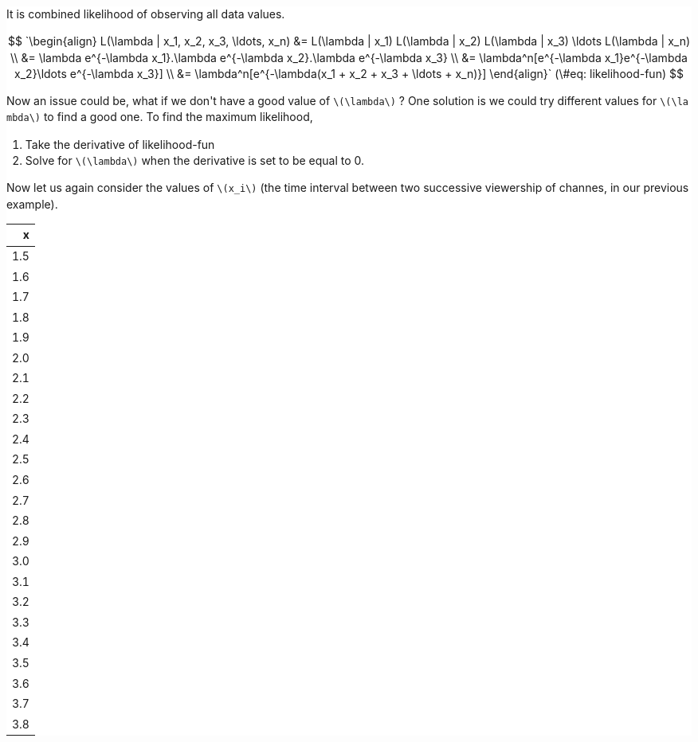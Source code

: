 It is combined likelihood of observing all data values.

$$
`\begin{align}
L(\lambda | x_1, x_2, x_3, \ldots, x_n) &= L(\lambda | x_1) L(\lambda | x_2) L(\lambda | x_3) \ldots L(\lambda | x_n) \\
                                        &= \lambda e^{-\lambda x_1}.\lambda e^{-\lambda x_2}.\lambda e^{-\lambda x_3} \\
                                        &= \lambda^n[e^{-\lambda x_1}e^{-\lambda x_2}\ldots e^{-\lambda x_3}] \\
                                        &= \lambda^n[e^{-\lambda(x_1 + x_2 + x_3 + \ldots + x_n)}]
\end{align}`
(\#eq: likelihood-fun)
$$

Now an issue could be, what if we don't have a good value of `\(\lambda\)` ? One solution is we could try different values for `\(\lambda\)` to find a good one. To find the maximum likelihood,

1. Take the derivative of likelihood-fun
2. Solve for `\(\lambda\)` when the derivative is set to be equal to 0.

Now let us again consider the values of `\(x_i\)` (the time interval between two successive viewership of channes, in our previous example).


|   x|
|---:|
| 1.5|
| 1.6|
| 1.7|
| 1.8|
| 1.9|
| 2.0|
| 2.1|
| 2.2|
| 2.3|
| 2.4|
| 2.5|
| 2.6|
| 2.7|
| 2.8|
| 2.9|
| 3.0|
| 3.1|
| 3.2|
| 3.3|
| 3.4|
| 3.5|
| 3.6|
| 3.7|
| 3.8|